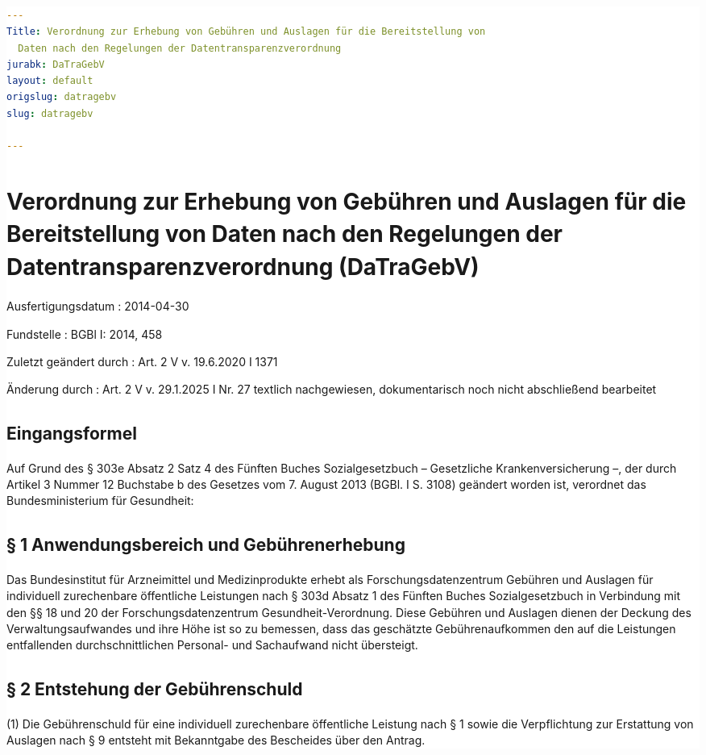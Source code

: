 ```yaml
---
Title: Verordnung zur Erhebung von Gebühren und Auslagen für die Bereitstellung von
  Daten nach den Regelungen der Datentransparenzverordnung
jurabk: DaTraGebV
layout: default
origslug: datragebv
slug: datragebv

---
```


# Verordnung zur Erhebung von Gebühren und Auslagen für die Bereitstellung von Daten nach den Regelungen der Datentransparenzverordnung (DaTraGebV)

Ausfertigungsdatum
:   2014-04-30

Fundstelle
:   BGBl I: 2014, 458

Zuletzt geändert durch
:   Art. 2 V v. 19.6.2020 I 1371

Änderung durch
:   Art. 2 V v. 29.1.2025 I Nr. 27 textlich nachgewiesen, dokumentarisch noch nicht abschließend bearbeitet


## Eingangsformel

Auf Grund des § 303e Absatz 2 Satz 4 des Fünften Buches Sozialgesetzbuch – Gesetzliche Krankenversicherung –, der durch Artikel 3 Nummer 12 Buchstabe b des Gesetzes vom 7. August 2013 (BGBl. I S. 3108) geändert worden ist, verordnet das Bundesministerium für Gesundheit:


## § 1 Anwendungsbereich und Gebührenerhebung

Das Bundesinstitut für Arzneimittel und Medizinprodukte erhebt als Forschungsdatenzentrum Gebühren und Auslagen für individuell zurechenbare öffentliche Leistungen nach § 303d Absatz 1 des Fünften Buches Sozialgesetzbuch in Verbindung mit den §§ 18 und 20 der Forschungsdatenzentrum Gesundheit-Verordnung. Diese Gebühren und Auslagen dienen der Deckung des Verwaltungsaufwandes und ihre Höhe ist so zu bemessen, dass das geschätzte Gebührenaufkommen den auf die Leistungen entfallenden durchschnittlichen Personal- und Sachaufwand nicht übersteigt.


## § 2 Entstehung der Gebührenschuld

(1) Die Gebührenschuld für eine individuell zurechenbare öffentliche Leistung nach § 1 sowie die Verpflichtung zur Erstattung von Auslagen nach § 9 entsteht mit Bekanntgabe des Bescheides über den Antrag.
